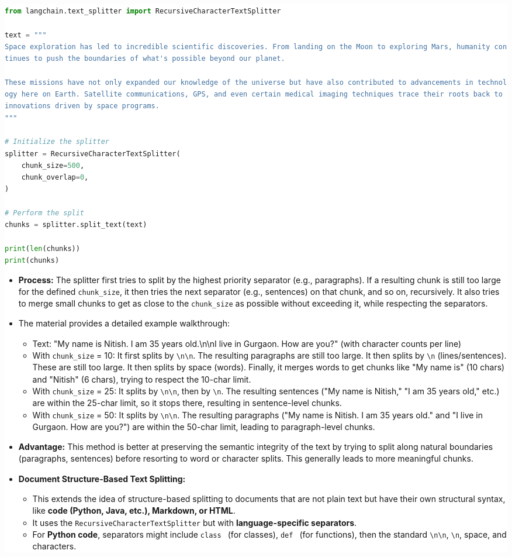   ```python
  from langchain.text_splitter import RecursiveCharacterTextSplitter

  text = """
  Space exploration has led to incredible scientific discoveries. From landing on the Moon to exploring Mars, humanity continues to push the boundaries of what's possible beyond our planet.

  These missions have not only expanded our knowledge of the universe but have also contributed to advancements in technology here on Earth. Satellite communications, GPS, and even certain medical imaging techniques trace their roots back to innovations driven by space programs.
  """

  # Initialize the splitter
  splitter = RecursiveCharacterTextSplitter(
      chunk_size=500,
      chunk_overlap=0,
  )

  # Perform the split
  chunks = splitter.split_text(text)

  print(len(chunks))
  print(chunks)
  ```

  - **Process:** The splitter first tries to split by the highest priority separator (e.g., paragraphs). If a resulting chunk is still too large for the defined `chunk_size`, it then tries the next separator (e.g., sentences) on that chunk, and so on, recursively. It also tries to merge small chunks to get as close to the `chunk_size` as possible without exceeding it, while respecting the separators.
  - The material provides a detailed example walkthrough:
    - Text: "My name is Nitish. I am 35 years old.\n\nI live in Gurgaon. How are you?" (with character counts per line)
    - With `chunk_size` = 10: It first splits by `\n\n`. The resulting paragraphs are still too large. It then splits by `\n` (lines/sentences). These are still too large. It then splits by space (words). Finally, it merges words to get chunks like "My name is" (10 chars) and "Nitish" (6 chars), trying to respect the 10-char limit.
    - With `chunk_size` = 25: It splits by `\n\n`, then by `\n`. The resulting sentences ("My name is Nitish," "I am 35 years old," etc.) are within the 25-char limit, so it stops there, resulting in sentence-level chunks.
    - With `chunk_size` = 50: It splits by `\n\n`. The resulting paragraphs ("My name is Nitish. I am 35 years old." and "I live in Gurgaon. How are you?") are within the 50-char limit, leading to paragraph-level chunks.
  - **Advantage:** This method is better at preserving the semantic integrity of the text by trying to split along natural boundaries (paragraphs, sentences) before resorting to word or character splits. This generally leads to more meaningful chunks.

- **Document Structure-Based Text Splitting:**

  - This extends the idea of structure-based splitting to documents that are not plain text but have their own structural syntax, like **code (Python, Java, etc.), Markdown, or HTML**.
  - It uses the `RecursiveCharacterTextSplitter` but with **language-specific separators**.
  - For **Python code**, separators might include `class ` (for classes), `def ` (for functions), then the standard `\n\n`, `\n`, space, and characters.
